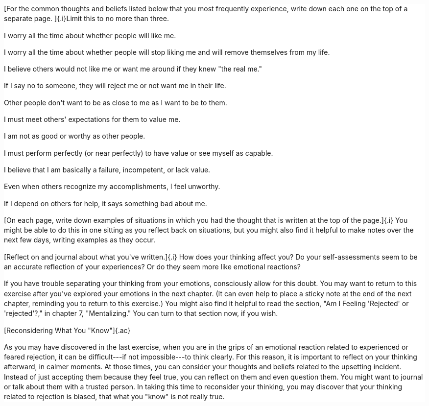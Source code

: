 [For the common thoughts and beliefs listed below that you most
frequently experience, write down each one on the top of a separate
page. ]{.i}Limit this to no more than three.

I worry all the time about whether people will like me.

I worry all the time about whether people will stop liking me and will
remove themselves from my life.

I believe others would not like me or want me around if they knew "the
real me."

If I say no to someone, they will reject me or not want me in their
life.

Other people don't want to be as close to me as I want to be to them.

I must meet others' expectations for them to value me.

I am not as good or worthy as other people.

I must perform perfectly (or near perfectly) to have value or see myself
as capable.

I believe that I am basically a failure, incompetent, or lack value.

Even when others recognize my accomplishments, I feel unworthy.

If I depend on others for help, it says something bad about me.

[On each page, write down examples of situations in which you had the
thought that is written at the top of the page.]{.i} You might be able
to do this in one sitting as you reflect back on situations, but you
might also find it helpful to make notes over the next few days, writing
examples as they occur.

[Reflect on and journal about what you've written.]{.i} How does your
thinking affect you? Do your self-assessments seem to be an accurate
reflection of your experiences? Or do they seem more like emotional
reactions?

If you have trouble separating your thinking from your emotions,
consciously allow for this doubt. You may want to return to this
exercise after you've explored your emotions in the next chapter. (It
can even help to place a sticky note at the end of the next chapter,
reminding you to return to this exercise.) You might also find it
helpful to read the section, "Am I Feeling 'Rejected' or 'rejected'?,"
in chapter 7, "Mentalizing." You can turn to that section now, if you
wish.

[Reconsidering What You "Know"]{.ac}

As you may have discovered in the last exercise, when you are in the
grips of an emotional reaction related to experienced or feared
rejection, it can be difficult---if not impossible---to think clearly.
For this reason, it is important to reflect on your thinking afterward,
in calmer moments. At those times, you can consider your thoughts and
beliefs related to the upsetting incident. Instead of just accepting
them because they feel true, you can reflect on them and even question
them. You might want to journal or talk about them with a trusted
person. In taking this time to reconsider your thinking, you may
discover that your thinking related to rejection is biased, that what
you "know" is not really true.
